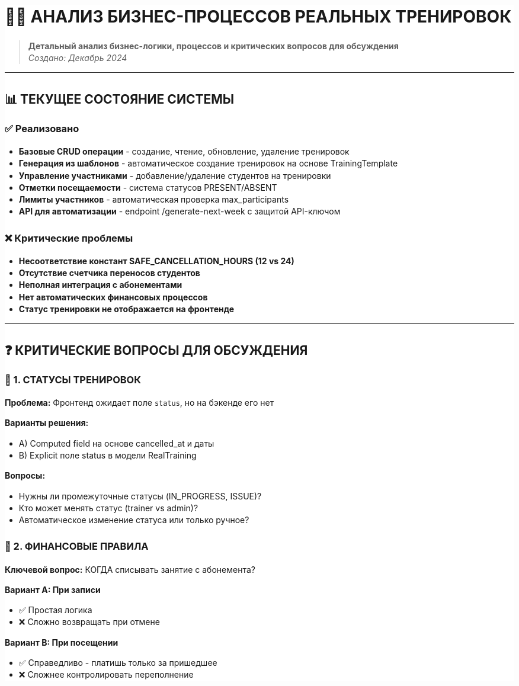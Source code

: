 # 🏃‍♂️ АНАЛИЗ БИЗНЕС-ПРОЦЕССОВ РЕАЛЬНЫХ ТРЕНИРОВОК

> **Детальный анализ бизнес-логики, процессов и критических вопросов для обсуждения**  
> *Создано: Декабрь 2024*

---

## 📊 ТЕКУЩЕЕ СОСТОЯНИЕ СИСТЕМЫ

### ✅ Реализовано
- **Базовые CRUD операции** - создание, чтение, обновление, удаление тренировок
- **Генерация из шаблонов** - автоматическое создание тренировок на основе TrainingTemplate
- **Управление участниками** - добавление/удаление студентов на тренировки
- **Отметки посещаемости** - система статусов PRESENT/ABSENT
- **Лимиты участников** - автоматическая проверка max_participants
- **API для автоматизации** - endpoint /generate-next-week с защитой API-ключом

### ❌ Критические проблемы
- **Несоответствие констант SAFE_CANCELLATION_HOURS (12 vs 24)**
- **Отсутствие счетчика переносов студентов**
- **Неполная интеграция с абонементами**
- **Нет автоматических финансовых процессов**
- **Статус тренировки не отображается на фронтенде**

---

## ❓ КРИТИЧЕСКИЕ ВОПРОСЫ ДЛЯ ОБСУЖДЕНИЯ

### 🎯 1. СТАТУСЫ ТРЕНИРОВОК

**Проблема:** Фронтенд ожидает поле `status`, но на бэкенде его нет

**Варианты решения:**
- A) Computed field на основе cancelled_at и даты
- B) Explicit поле status в модели RealTraining

**Вопросы:**
- Нужны ли промежуточные статусы (IN_PROGRESS, ISSUE)?
- Кто может менять статус (trainer vs admin)?
- Автоматическое изменение статуса или только ручное?

### 🎯 2. ФИНАНСОВЫЕ ПРАВИЛА

**Ключевой вопрос:** КОГДА списывать занятие с абонемента?

**Вариант A: При записи**
- ✅ Простая логика
- ❌ Сложно возвращать при отмене

**Вариант B: При посещении**
- ✅ Справедливо - платишь только за пришедшее
- ❌ Сложнее контролировать переполнение
